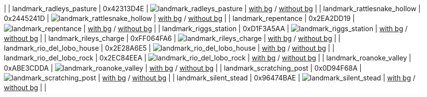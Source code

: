  |  |
landmark_radleys_pasture | 0x42313D4E | ![landmark_radleys_pasture](http://femga.com/images/samples/ui_textures/ui_hud/feed_location/landmark_radleys_pasture.png) | [with bg](http://femga.com/images/samples/ui_textures/ui_hud/feed_location/landmark_radleys_pasture.png) / [without bg](http://femga.com/images/samples/ui_textures_no_bg/ui_hud/feed_location/landmark_radleys_pasture.png)
 |  |
landmark_rattlesnake_hollow | 0x2445241D | ![landmark_rattlesnake_hollow](http://femga.com/images/samples/ui_textures/ui_hud/feed_location/landmark_rattlesnake_hollow.png) | [with bg](http://femga.com/images/samples/ui_textures/ui_hud/feed_location/landmark_rattlesnake_hollow.png) / [without bg](http://femga.com/images/samples/ui_textures_no_bg/ui_hud/feed_location/landmark_rattlesnake_hollow.png)
 |  |
landmark_repentance | 0x2EA2DD19 | ![landmark_repentance](http://femga.com/images/samples/ui_textures/ui_hud/feed_location/landmark_repentance.png) | [with bg](http://femga.com/images/samples/ui_textures/ui_hud/feed_location/landmark_repentance.png) / [without bg](http://femga.com/images/samples/ui_textures_no_bg/ui_hud/feed_location/landmark_repentance.png)
 |  |
landmark_riggs_station | 0xD1F3A5AA | ![landmark_riggs_station](http://femga.com/images/samples/ui_textures/ui_hud/feed_location/landmark_riggs_station.png) | [with bg](http://femga.com/images/samples/ui_textures/ui_hud/feed_location/landmark_riggs_station.png) / [without bg](http://femga.com/images/samples/ui_textures_no_bg/ui_hud/feed_location/landmark_riggs_station.png)
 |  |
landmark_rileys_charge | 0xFF064FA6 | ![landmark_rileys_charge](http://femga.com/images/samples/ui_textures/ui_hud/feed_location/landmark_rileys_charge.png) | [with bg](http://femga.com/images/samples/ui_textures/ui_hud/feed_location/landmark_rileys_charge.png) / [without bg](http://femga.com/images/samples/ui_textures_no_bg/ui_hud/feed_location/landmark_rileys_charge.png)
 |  |
landmark_rio_del_lobo_house | 0x2E28A6E5 | ![landmark_rio_del_lobo_house](http://femga.com/images/samples/ui_textures/ui_hud/feed_location/landmark_rio_del_lobo_house.png) | [with bg](http://femga.com/images/samples/ui_textures/ui_hud/feed_location/landmark_rio_del_lobo_house.png) / [without bg](http://femga.com/images/samples/ui_textures_no_bg/ui_hud/feed_location/landmark_rio_del_lobo_house.png)
 |  |
landmark_rio_del_lobo_rock | 0x2EC84EEA | ![landmark_rio_del_lobo_rock](http://femga.com/images/samples/ui_textures/ui_hud/feed_location/landmark_rio_del_lobo_rock.png) | [with bg](http://femga.com/images/samples/ui_textures/ui_hud/feed_location/landmark_rio_del_lobo_rock.png) / [without bg](http://femga.com/images/samples/ui_textures_no_bg/ui_hud/feed_location/landmark_rio_del_lobo_rock.png)
 |  |
landmark_roanoke_valley | 0xABE3CDDA | ![landmark_roanoke_valley](http://femga.com/images/samples/ui_textures/ui_hud/feed_location/landmark_roanoke_valley.png) | [with bg](http://femga.com/images/samples/ui_textures/ui_hud/feed_location/landmark_roanoke_valley.png) / [without bg](http://femga.com/images/samples/ui_textures_no_bg/ui_hud/feed_location/landmark_roanoke_valley.png)
 |  |
landmark_scratching_post | 0x0D94F68A | ![landmark_scratching_post](http://femga.com/images/samples/ui_textures/ui_hud/feed_location/landmark_scratching_post.png) | [with bg](http://femga.com/images/samples/ui_textures/ui_hud/feed_location/landmark_scratching_post.png) / [without bg](http://femga.com/images/samples/ui_textures_no_bg/ui_hud/feed_location/landmark_scratching_post.png)
 |  |
landmark_silent_stead | 0x96474BAE | ![landmark_silent_stead](http://femga.com/images/samples/ui_textures/ui_hud/feed_location/landmark_silent_stead.png) | [with bg](http://femga.com/images/samples/ui_textures/ui_hud/feed_location/landmark_silent_stead.png) / [without bg](http://femga.com/images/samples/ui_textures_no_bg/ui_hud/feed_location/landmark_silent_stead.png)
 |  |